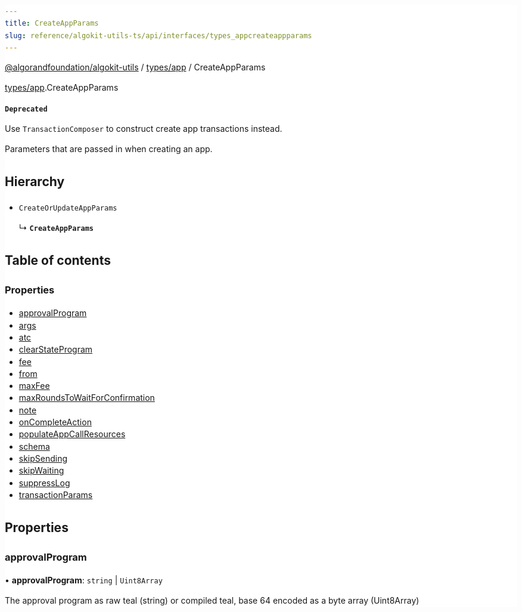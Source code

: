 ```yaml
---
title: CreateAppParams
slug: reference/algokit-utils-ts/api/interfaces/types_appcreateappparams
---
```

[@algorandfoundation/algokit-utils](/reference/algokit-utils-ts/api/overview) / [types/app](/reference/algokit-utils-ts/api/modules/types_app/) / CreateAppParams



[types/app](/reference/algokit-utils-ts/api/modules/types_app/).CreateAppParams

**`Deprecated`**

Use `TransactionComposer` to construct create app transactions instead.

Parameters that are passed in when creating an app.

## Hierarchy

- `CreateOrUpdateAppParams`

  ↳ **`CreateAppParams`**

## Table of contents

### Properties

- [approvalProgram](#approvalprogram)
- [args](#args)
- [atc](#atc)
- [clearStateProgram](#clearstateprogram)
- [fee](#fee)
- [from](#from)
- [maxFee](#maxfee)
- [maxRoundsToWaitForConfirmation](#maxroundstowaitforconfirmation)
- [note](#note)
- [onCompleteAction](#oncompleteaction)
- [populateAppCallResources](#populateappcallresources)
- [schema](#schema)
- [skipSending](#skipsending)
- [skipWaiting](#skipwaiting)
- [suppressLog](#suppresslog)
- [transactionParams](#transactionparams)

## Properties

### approvalProgram

• **approvalProgram**: `string` \| `Uint8Array`

The approval program as raw teal (string) or compiled teal, base 64 encoded as a byte array (Uint8Array)
